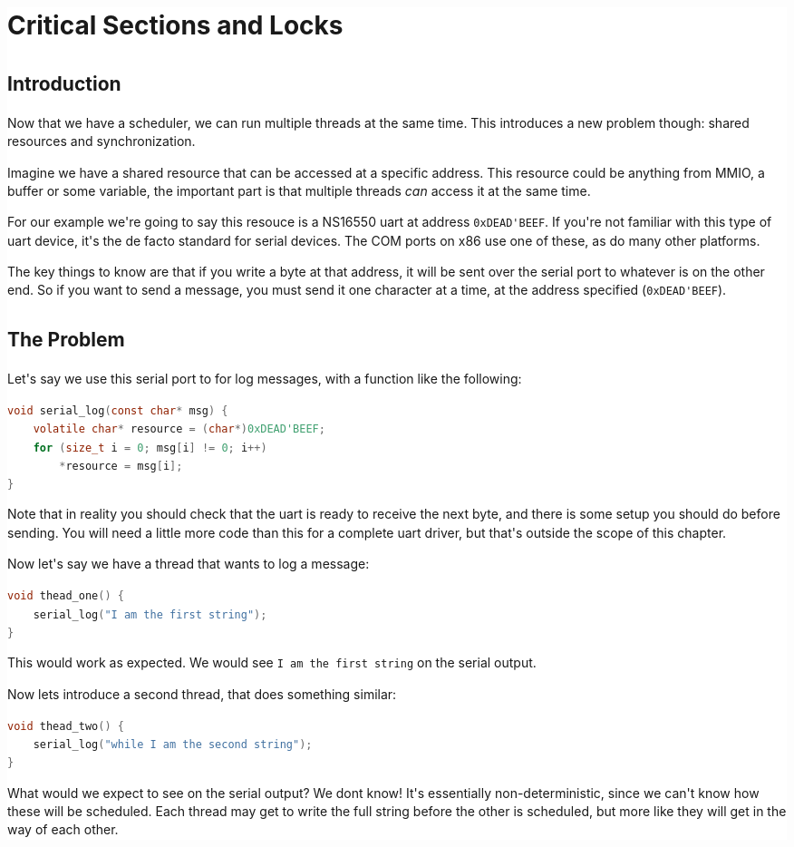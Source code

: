 # Critical Sections and Locks

## Introduction

Now that we have a scheduler, we can run multiple threads at the same time. This introduces a new problem though: shared resources and synchronization. 

Imagine we have a shared resource that can be accessed at a specific address. This resource could be anything from MMIO, a buffer or some variable, the important part is that multiple threads *can* access it at the same time. 

For our example we're going to say this resouce is a NS16550 uart at address `0xDEAD'BEEF`. If you're not familiar with this type of uart device, it's the de facto standard for serial devices. The COM ports on x86 use one of these, as do many other platforms. 

The key things to know are that if you write a byte at that address, it will be sent over the serial port to whatever is on the other end. So if you want to send a message, you must send it one character at a time, at the address specified (`0xDEAD'BEEF`).

## The Problem

Let's say we use this serial port to for log messages, with a function like the following:

```c
void serial_log(const char* msg) {
    volatile char* resource = (char*)0xDEAD'BEEF;
    for (size_t i = 0; msg[i] != 0; i++)
        *resource = msg[i];
}
```

Note that in reality you should check that the uart is ready to receive the next byte, and there is some setup you should do before sending. You will need a little more code than this for a complete uart driver, but that's outside the scope of this chapter.

Now let's say we have a thread that wants to log a message:

```c
void thead_one() {
    serial_log("I am the first string");
}
```

This would work as expected. We would see `I am the first string` on the serial output.

Now lets introduce a second thread, that does something similar:

```c
void thead_two() {
    serial_log("while I am the second string");
}
```

What would we expect to see on the serial output? We dont know! It's essentially non-deterministic, since we can't know how these will be scheduled. Each thread may get to write the full string before the other is scheduled, but more like they will get in the way of each other.
